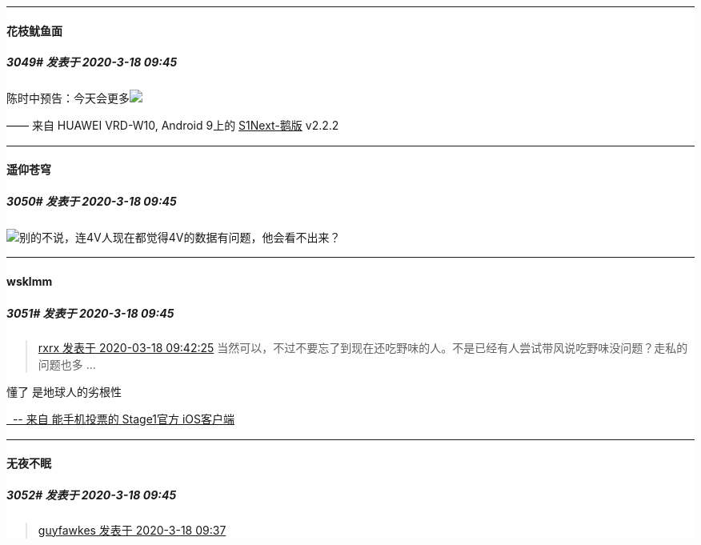 





*****

####  花枝鱿鱼面  
##### 3049#       发表于 2020-3-18 09:45




陈时中预告：今天会更多<img src="https://static.saraba1st.com/image/smiley/face2017/057.png" referrerpolicy="no-referrer">

—— 来自 HUAWEI VRD-W10, Android 9上的 [S1Next-鹅版](https://github.com/ykrank/S1-Next/releases) v2.2.2







*****

####  遥仰苍穹  
##### 3050#       发表于 2020-3-18 09:45



<img src="https://static.saraba1st.com/image/smiley/face2017/037.png" referrerpolicy="no-referrer">别的不说，连4V人现在都觉得4V的数据有问题，他会看不出来？







*****

####  wsklmm  
##### 3051#       发表于 2020-3-18 09:45



<blockquote><a href="httphttps://bbs.saraba1st.com/2b/forum.php?mod=redirect&amp;goto=findpost&amp;pid=46781628&amp;ptid=1919303" target="_blank">rxrx 发表于 2020-03-18 09:42:25</a>
当然可以，不过不要忘了到现在还吃野味的人。不是已经有人尝试带风说吃野味没问题？走私的问题也多 ...</blockquote>懂了 是地球人的劣根性

[  -- 来自 能手机投票的 Stage1官方 iOS客户端](https://itunes.apple.com/fi/app/saraba1st/id1221237470?mt=8)







*****

####  无夜不眠  
##### 3052#       发表于 2020-3-18 09:45



<blockquote><a href="httphttps://bbs.saraba1st.com/2b/forum.php?mod=redirect&amp;goto=findpost&amp;pid=46781575&amp;ptid=1919303" target="_blank">guyfawkes 发表于 2020-3-18 09:37</a>
